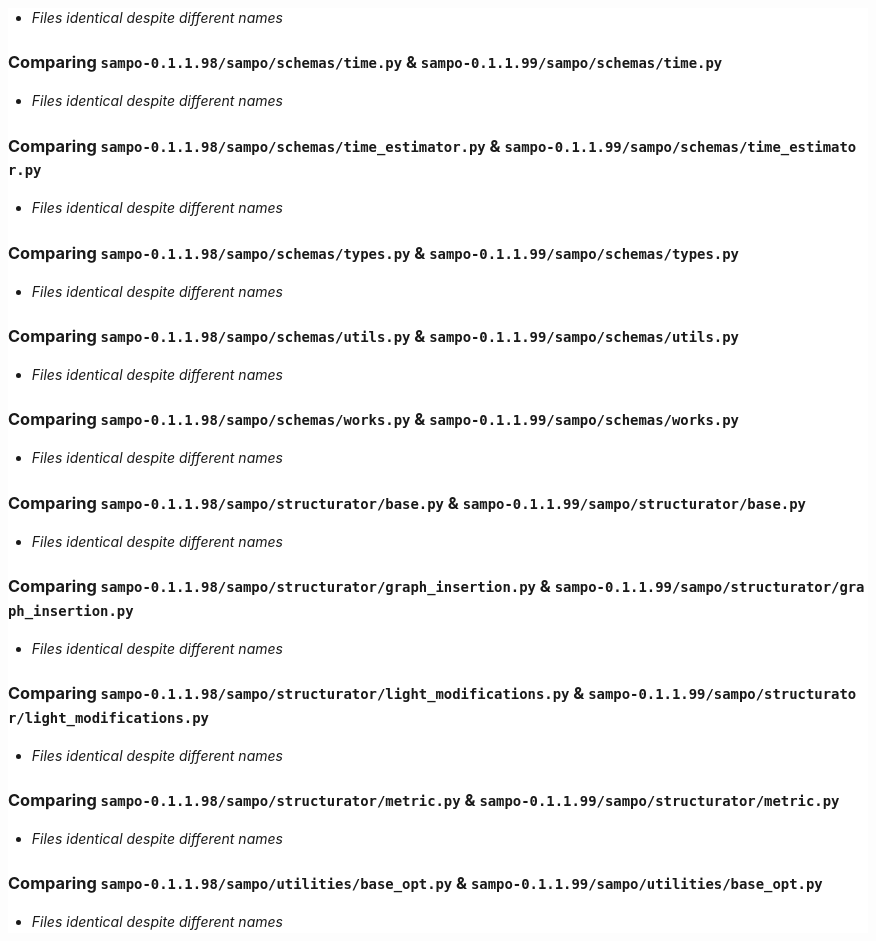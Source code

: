  * *Files identical despite different names*

### Comparing `sampo-0.1.1.98/sampo/schemas/time.py` & `sampo-0.1.1.99/sampo/schemas/time.py`

 * *Files identical despite different names*

### Comparing `sampo-0.1.1.98/sampo/schemas/time_estimator.py` & `sampo-0.1.1.99/sampo/schemas/time_estimator.py`

 * *Files identical despite different names*

### Comparing `sampo-0.1.1.98/sampo/schemas/types.py` & `sampo-0.1.1.99/sampo/schemas/types.py`

 * *Files identical despite different names*

### Comparing `sampo-0.1.1.98/sampo/schemas/utils.py` & `sampo-0.1.1.99/sampo/schemas/utils.py`

 * *Files identical despite different names*

### Comparing `sampo-0.1.1.98/sampo/schemas/works.py` & `sampo-0.1.1.99/sampo/schemas/works.py`

 * *Files identical despite different names*

### Comparing `sampo-0.1.1.98/sampo/structurator/base.py` & `sampo-0.1.1.99/sampo/structurator/base.py`

 * *Files identical despite different names*

### Comparing `sampo-0.1.1.98/sampo/structurator/graph_insertion.py` & `sampo-0.1.1.99/sampo/structurator/graph_insertion.py`

 * *Files identical despite different names*

### Comparing `sampo-0.1.1.98/sampo/structurator/light_modifications.py` & `sampo-0.1.1.99/sampo/structurator/light_modifications.py`

 * *Files identical despite different names*

### Comparing `sampo-0.1.1.98/sampo/structurator/metric.py` & `sampo-0.1.1.99/sampo/structurator/metric.py`

 * *Files identical despite different names*

### Comparing `sampo-0.1.1.98/sampo/utilities/base_opt.py` & `sampo-0.1.1.99/sampo/utilities/base_opt.py`

 * *Files identical despite different names*
